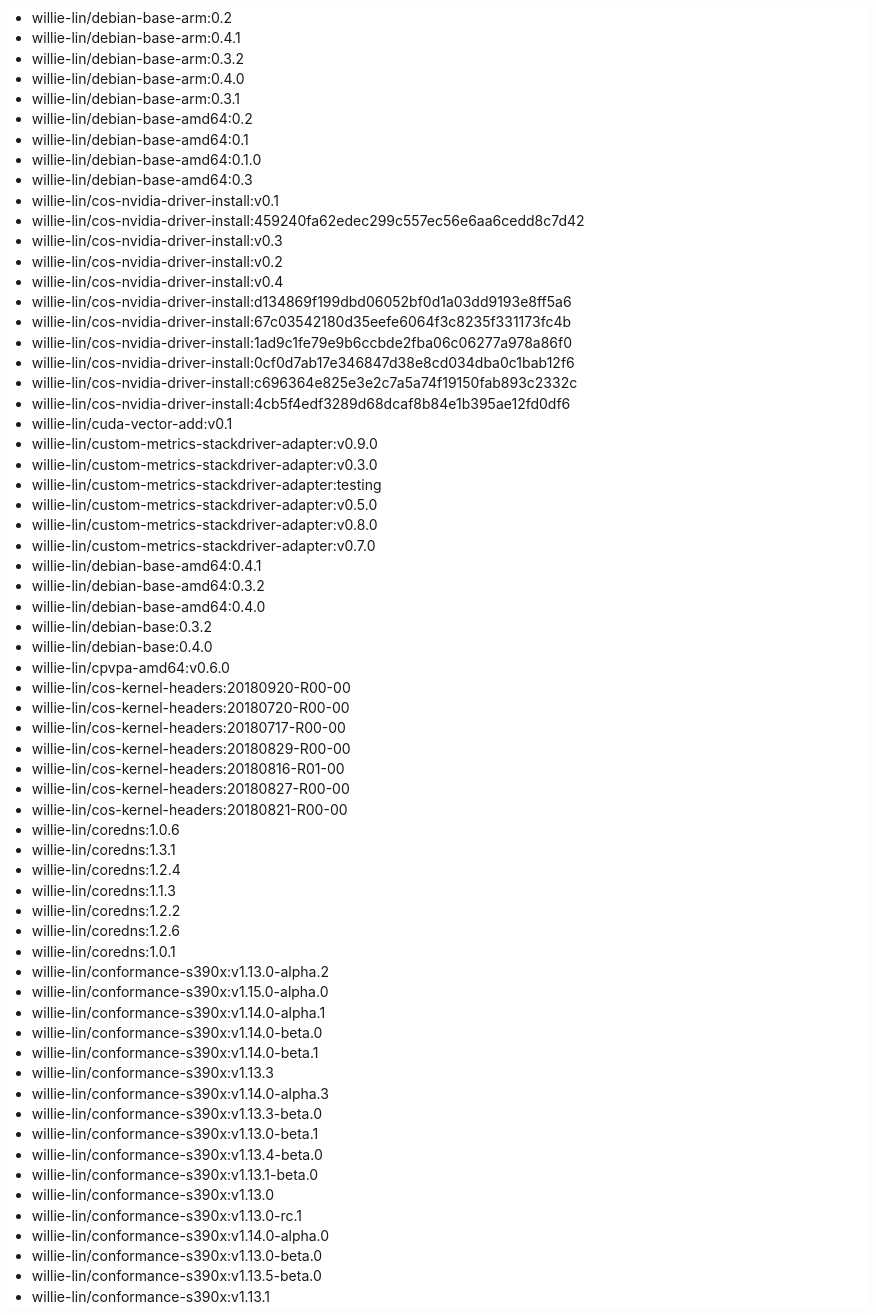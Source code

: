 - willie-lin/debian-base-arm:0.2
- willie-lin/debian-base-arm:0.4.1
- willie-lin/debian-base-arm:0.3.2
- willie-lin/debian-base-arm:0.4.0
- willie-lin/debian-base-arm:0.3.1
- willie-lin/debian-base-amd64:0.2
- willie-lin/debian-base-amd64:0.1
- willie-lin/debian-base-amd64:0.1.0
- willie-lin/debian-base-amd64:0.3
- willie-lin/cos-nvidia-driver-install:v0.1
- willie-lin/cos-nvidia-driver-install:459240fa62edec299c557ec56e6aa6cedd8c7d42
- willie-lin/cos-nvidia-driver-install:v0.3
- willie-lin/cos-nvidia-driver-install:v0.2
- willie-lin/cos-nvidia-driver-install:v0.4
- willie-lin/cos-nvidia-driver-install:d134869f199dbd06052bf0d1a03dd9193e8ff5a6
- willie-lin/cos-nvidia-driver-install:67c03542180d35eefe6064f3c8235f331173fc4b
- willie-lin/cos-nvidia-driver-install:1ad9c1fe79e9b6ccbde2fba06c06277a978a86f0
- willie-lin/cos-nvidia-driver-install:0cf0d7ab17e346847d38e8cd034dba0c1bab12f6
- willie-lin/cos-nvidia-driver-install:c696364e825e3e2c7a5a74f19150fab893c2332c
- willie-lin/cos-nvidia-driver-install:4cb5f4edf3289d68dcaf8b84e1b395ae12fd0df6
- willie-lin/cuda-vector-add:v0.1
- willie-lin/custom-metrics-stackdriver-adapter:v0.9.0
- willie-lin/custom-metrics-stackdriver-adapter:v0.3.0
- willie-lin/custom-metrics-stackdriver-adapter:testing
- willie-lin/custom-metrics-stackdriver-adapter:v0.5.0
- willie-lin/custom-metrics-stackdriver-adapter:v0.8.0
- willie-lin/custom-metrics-stackdriver-adapter:v0.7.0
- willie-lin/debian-base-amd64:0.4.1
- willie-lin/debian-base-amd64:0.3.2
- willie-lin/debian-base-amd64:0.4.0
- willie-lin/debian-base:0.3.2
- willie-lin/debian-base:0.4.0
- willie-lin/cpvpa-amd64:v0.6.0
- willie-lin/cos-kernel-headers:20180920-R00-00
- willie-lin/cos-kernel-headers:20180720-R00-00
- willie-lin/cos-kernel-headers:20180717-R00-00
- willie-lin/cos-kernel-headers:20180829-R00-00
- willie-lin/cos-kernel-headers:20180816-R01-00
- willie-lin/cos-kernel-headers:20180827-R00-00
- willie-lin/cos-kernel-headers:20180821-R00-00
- willie-lin/coredns:1.0.6
- willie-lin/coredns:1.3.1
- willie-lin/coredns:1.2.4
- willie-lin/coredns:1.1.3
- willie-lin/coredns:1.2.2
- willie-lin/coredns:1.2.6
- willie-lin/coredns:1.0.1
- willie-lin/conformance-s390x:v1.13.0-alpha.2
- willie-lin/conformance-s390x:v1.15.0-alpha.0
- willie-lin/conformance-s390x:v1.14.0-alpha.1
- willie-lin/conformance-s390x:v1.14.0-beta.0
- willie-lin/conformance-s390x:v1.14.0-beta.1
- willie-lin/conformance-s390x:v1.13.3
- willie-lin/conformance-s390x:v1.14.0-alpha.3
- willie-lin/conformance-s390x:v1.13.3-beta.0
- willie-lin/conformance-s390x:v1.13.0-beta.1
- willie-lin/conformance-s390x:v1.13.4-beta.0
- willie-lin/conformance-s390x:v1.13.1-beta.0
- willie-lin/conformance-s390x:v1.13.0
- willie-lin/conformance-s390x:v1.13.0-rc.1
- willie-lin/conformance-s390x:v1.14.0-alpha.0
- willie-lin/conformance-s390x:v1.13.0-beta.0
- willie-lin/conformance-s390x:v1.13.5-beta.0
- willie-lin/conformance-s390x:v1.13.1